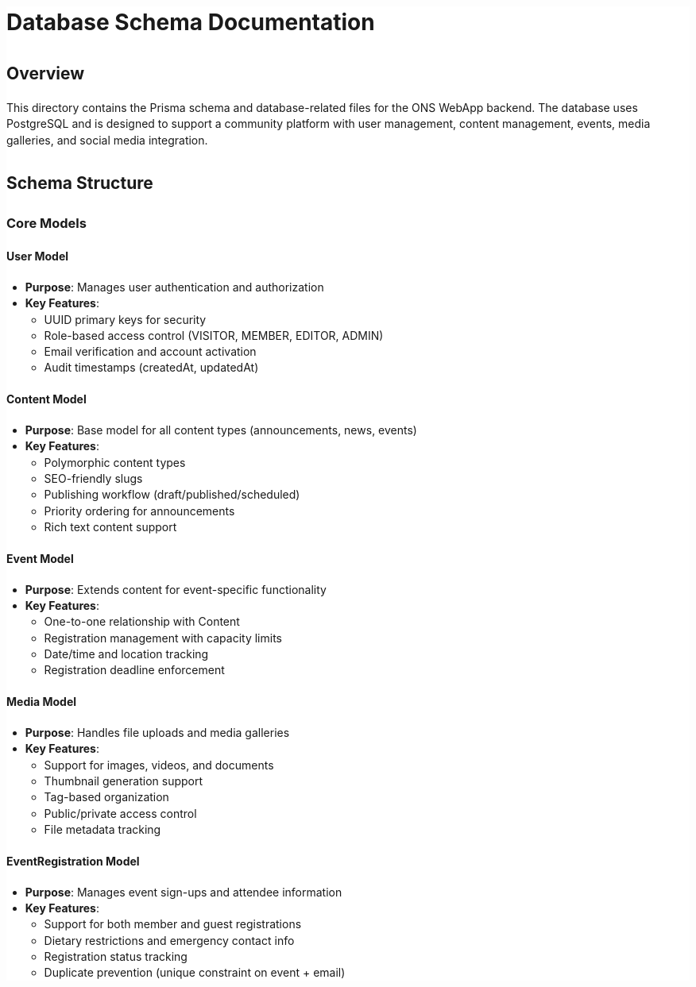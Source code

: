 # Database Schema Documentation

## Overview

This directory contains the Prisma schema and database-related files for the ONS WebApp backend. The database uses PostgreSQL and is designed to support a community platform with user management, content management, events, media galleries, and social media integration.

## Schema Structure

### Core Models

#### User Model
- **Purpose**: Manages user authentication and authorization
- **Key Features**: 
  - UUID primary keys for security
  - Role-based access control (VISITOR, MEMBER, EDITOR, ADMIN)
  - Email verification and account activation
  - Audit timestamps (createdAt, updatedAt)

#### Content Model
- **Purpose**: Base model for all content types (announcements, news, events)
- **Key Features**:
  - Polymorphic content types
  - SEO-friendly slugs
  - Publishing workflow (draft/published/scheduled)
  - Priority ordering for announcements
  - Rich text content support

#### Event Model
- **Purpose**: Extends content for event-specific functionality
- **Key Features**:
  - One-to-one relationship with Content
  - Registration management with capacity limits
  - Date/time and location tracking
  - Registration deadline enforcement

#### Media Model
- **Purpose**: Handles file uploads and media galleries
- **Key Features**:
  - Support for images, videos, and documents
  - Thumbnail generation support
  - Tag-based organization
  - Public/private access control
  - File metadata tracking

#### EventRegistration Model
- **Purpose**: Manages event sign-ups and attendee information
- **Key Features**:
  - Support for both member and guest registrations
  - Dietary restrictions and emergency contact info
  - Registration status tracking
  - Duplicate prevention (unique constraint on event + email)
